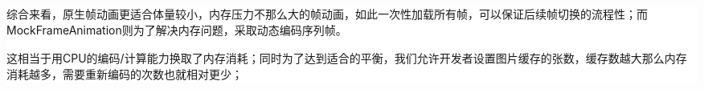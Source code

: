 综合来看，原生帧动画更适合体量较小，内存压力不那么大的帧动画，如此一次性加载所有帧，可以保证后续帧切换的流程性；而MockFrameAnimation则为了解决内存问题，采取动态编码序列帧。

这相当于用CPU的编码/计算能力换取了内存消耗；同时为了达到适合的平衡，我们允许开发者设置图片缓存的张数，缓存数越大那么内存消耗越多，需要重新编码的次数也就相对更少；

[^Lottie]: https://github.com/airbnb/lottie-android

[^biu]: http://avenwu.net/biu/

[^FasterAnimationsContainer]: https://github.com/tigerjj/FasterAnimationsContainer

[^PR]: https://github.com/tigerjj/FasterAnimationsContainer/issues/11